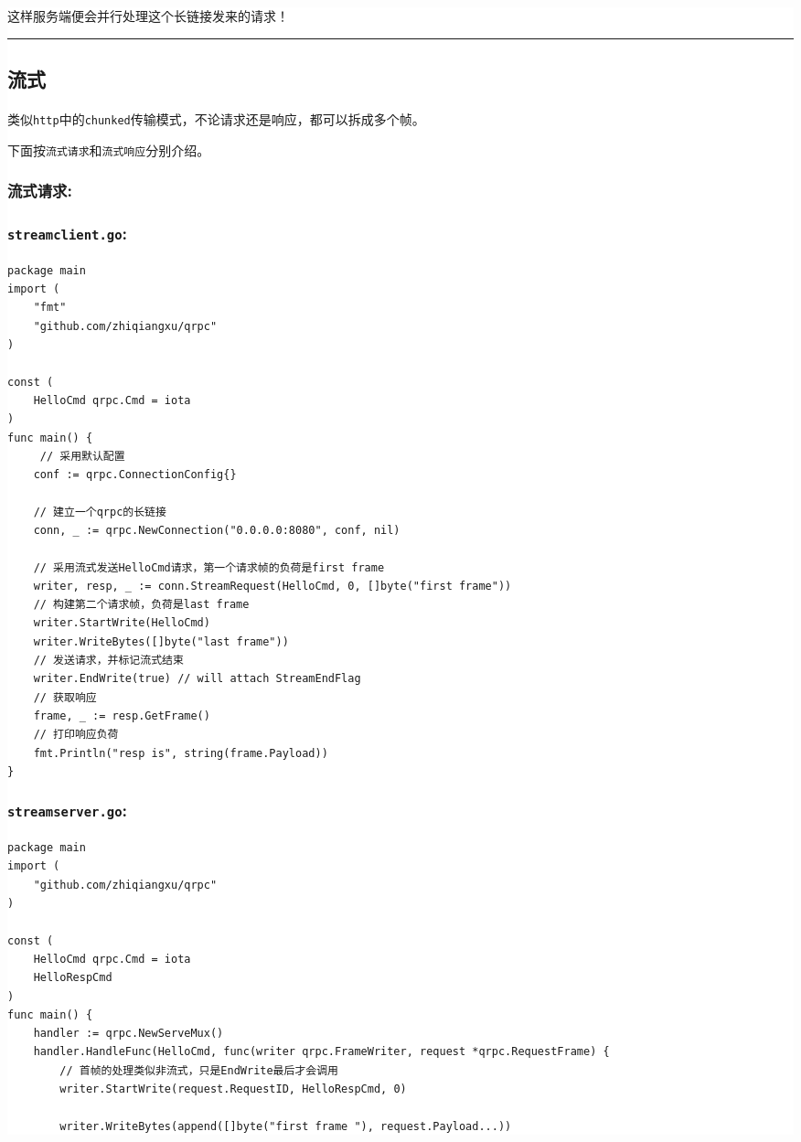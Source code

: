 这样服务端便会并行处理这个长链接发来的请求！

------

## 流式

类似`http`中的`chunked`传输模式，不论请求还是响应，都可以拆成多个帧。

下面按`流式请求`和`流式响应`分别介绍。

### 流式请求:

### `streamclient.go`:

```golang
package main
import (
    "fmt"
    "github.com/zhiqiangxu/qrpc"
)

const (
    HelloCmd qrpc.Cmd = iota
)
func main() {
     // 采用默认配置
    conf := qrpc.ConnectionConfig{}

    // 建立一个qrpc的长链接
    conn, _ := qrpc.NewConnection("0.0.0.0:8080", conf, nil)

    // 采用流式发送HelloCmd请求，第一个请求帧的负荷是first frame
    writer, resp, _ := conn.StreamRequest(HelloCmd, 0, []byte("first frame"))
    // 构建第二个请求帧，负荷是last frame
    writer.StartWrite(HelloCmd)
    writer.WriteBytes([]byte("last frame"))
    // 发送请求，并标记流式结束
    writer.EndWrite(true) // will attach StreamEndFlag
    // 获取响应
    frame, _ := resp.GetFrame()
    // 打印响应负荷
    fmt.Println("resp is", string(frame.Payload))
}

```

### `streamserver.go`:
```golang
package main
import (
    "github.com/zhiqiangxu/qrpc"
)

const (
    HelloCmd qrpc.Cmd = iota
    HelloRespCmd
)
func main() {
    handler := qrpc.NewServeMux()
    handler.HandleFunc(HelloCmd, func(writer qrpc.FrameWriter, request *qrpc.RequestFrame) {
        // 首帧的处理类似非流式，只是EndWrite最后才会调用
        writer.StartWrite(request.RequestID, HelloRespCmd, 0)

        writer.WriteBytes(append([]byte("first frame "), request.Payload...))
```